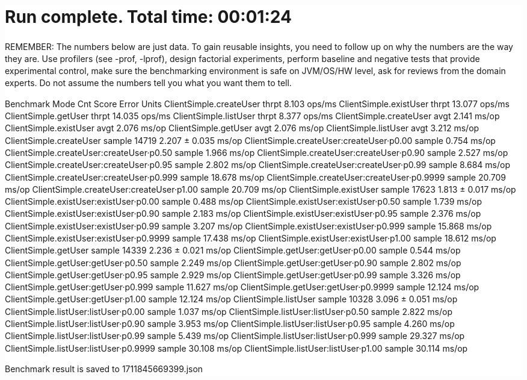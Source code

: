 # Run complete. Total time: 00:01:24

REMEMBER: The numbers below are just data. To gain reusable insights, you need to follow up on
why the numbers are the way they are. Use profilers (see -prof, -lprof), design factorial
experiments, perform baseline and negative tests that provide experimental control, make sure
the benchmarking environment is safe on JVM/OS/HW level, ask for reviews from the domain experts.
Do not assume the numbers tell you what you want them to tell.

Benchmark                                     Mode    Cnt   Score   Error   Units
ClientSimple.createUser                      thrpt          8.103          ops/ms
ClientSimple.existUser                       thrpt         13.077          ops/ms
ClientSimple.getUser                         thrpt         14.035          ops/ms
ClientSimple.listUser                        thrpt          8.377          ops/ms
ClientSimple.createUser                       avgt          2.141           ms/op
ClientSimple.existUser                        avgt          2.076           ms/op
ClientSimple.getUser                          avgt          2.076           ms/op
ClientSimple.listUser                         avgt          3.212           ms/op
ClientSimple.createUser                     sample  14719   2.207 ± 0.035   ms/op
ClientSimple.createUser:createUser·p0.00    sample          0.754           ms/op
ClientSimple.createUser:createUser·p0.50    sample          1.966           ms/op
ClientSimple.createUser:createUser·p0.90    sample          2.527           ms/op
ClientSimple.createUser:createUser·p0.95    sample          2.802           ms/op
ClientSimple.createUser:createUser·p0.99    sample          8.684           ms/op
ClientSimple.createUser:createUser·p0.999   sample         18.678           ms/op
ClientSimple.createUser:createUser·p0.9999  sample         20.709           ms/op
ClientSimple.createUser:createUser·p1.00    sample         20.709           ms/op
ClientSimple.existUser                      sample  17623   1.813 ± 0.017   ms/op
ClientSimple.existUser:existUser·p0.00      sample          0.488           ms/op
ClientSimple.existUser:existUser·p0.50      sample          1.739           ms/op
ClientSimple.existUser:existUser·p0.90      sample          2.183           ms/op
ClientSimple.existUser:existUser·p0.95      sample          2.376           ms/op
ClientSimple.existUser:existUser·p0.99      sample          3.207           ms/op
ClientSimple.existUser:existUser·p0.999     sample         15.868           ms/op
ClientSimple.existUser:existUser·p0.9999    sample         17.438           ms/op
ClientSimple.existUser:existUser·p1.00      sample         18.612           ms/op
ClientSimple.getUser                        sample  14339   2.236 ± 0.021   ms/op
ClientSimple.getUser:getUser·p0.00          sample          0.544           ms/op
ClientSimple.getUser:getUser·p0.50          sample          2.249           ms/op
ClientSimple.getUser:getUser·p0.90          sample          2.802           ms/op
ClientSimple.getUser:getUser·p0.95          sample          2.929           ms/op
ClientSimple.getUser:getUser·p0.99          sample          3.326           ms/op
ClientSimple.getUser:getUser·p0.999         sample         11.627           ms/op
ClientSimple.getUser:getUser·p0.9999        sample         12.124           ms/op
ClientSimple.getUser:getUser·p1.00          sample         12.124           ms/op
ClientSimple.listUser                       sample  10328   3.096 ± 0.051   ms/op
ClientSimple.listUser:listUser·p0.00        sample          1.037           ms/op
ClientSimple.listUser:listUser·p0.50        sample          2.822           ms/op
ClientSimple.listUser:listUser·p0.90        sample          3.953           ms/op
ClientSimple.listUser:listUser·p0.95        sample          4.260           ms/op
ClientSimple.listUser:listUser·p0.99        sample          5.439           ms/op
ClientSimple.listUser:listUser·p0.999       sample         29.327           ms/op
ClientSimple.listUser:listUser·p0.9999      sample         30.108           ms/op
ClientSimple.listUser:listUser·p1.00        sample         30.114           ms/op

Benchmark result is saved to 1711845669399.json
